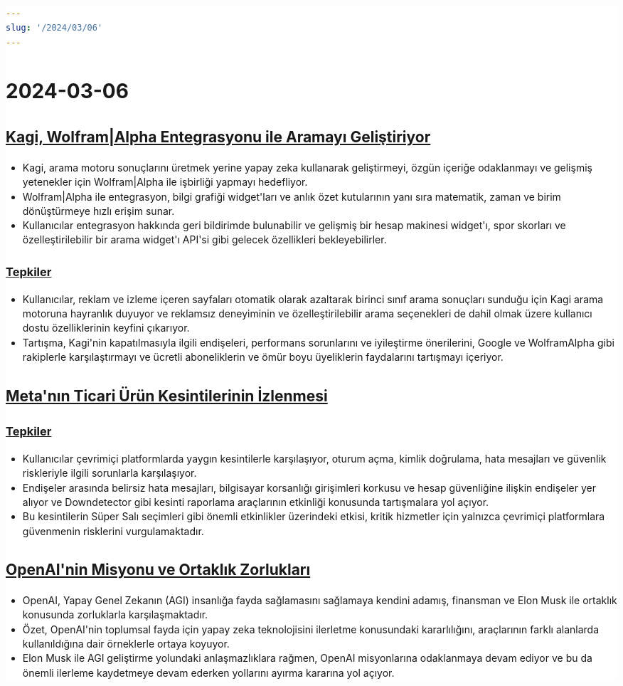 ```yaml
---
slug: '/2024/03/06'
---
```


# 2024-03-06

## [Kagi, Wolfram|Alpha Entegrasyonu ile Aramayı Geliştiriyor](https://blog.kagi.com/kagi-wolfram)

- Kagi, arama motoru sonuçlarını üretmek yerine yapay zeka kullanarak geliştirmeyi, özgün içeriğe odaklanmayı ve gelişmiş yetenekler için Wolfram|Alpha ile işbirliği yapmayı hedefliyor.
- Wolfram|Alpha ile entegrasyon, bilgi grafiği widget'ları ve anlık özet kutularının yanı sıra matematik, zaman ve birim dönüştürmeye hızlı erişim sunar.
- Kullanıcılar entegrasyon hakkında geri bildirimde bulunabilir ve gelişmiş bir hesap makinesi widget'ı, spor skorları ve özelleştirilebilir bir arama widget'ı API'si gibi gelecek özellikleri bekleyebilirler.

### [Tepkiler](https://news.ycombinator.com/item?id=39606048)

- Kullanıcılar, reklam ve izleme içeren sayfaları otomatik olarak azaltarak birinci sınıf arama sonuçları sunduğu için Kagi arama motoruna hayranlık duyuyor ve reklamsız deneyiminin ve özelleştirilebilir arama seçenekleri de dahil olmak üzere kullanıcı dostu özelliklerinin keyfini çıkarıyor.
- Tartışma, Kagi'nin kapatılmasıyla ilgili endişeleri, performans sorunlarını ve iyileştirme önerilerini, Google ve WolframAlpha gibi rakiplerle karşılaştırmayı ve ücretli aboneliklerin ve ömür boyu üyeliklerin faydalarını tartışmayı içeriyor.

## [Meta'nın Ticari Ürün Kesintilerinin İzlenmesi](https://metastatus.com/)


### [Tepkiler](https://news.ycombinator.com/item?id=39604590)

- Kullanıcılar çevrimiçi platformlarda yaygın kesintilerle karşılaşıyor, oturum açma, kimlik doğrulama, hata mesajları ve güvenlik riskleriyle ilgili sorunlarla karşılaşıyor.
- Endişeler arasında belirsiz hata mesajları, bilgisayar korsanlığı girişimleri korkusu ve hesap güvenliğine ilişkin endişeler yer alıyor ve Downdetector gibi kesinti raporlama araçlarının etkinliği konusunda tartışmalara yol açıyor.
- Bu kesintilerin Süper Salı seçimleri gibi önemli etkinlikler üzerindeki etkisi, kritik hizmetler için yalnızca çevrimiçi platformlara güvenmenin risklerini vurgulamaktadır.

## [OpenAI'nin Misyonu ve Ortaklık Zorlukları](https://openai.com/blog/openai-elon-musk)

- OpenAI, Yapay Genel Zekanın (AGI) insanlığa fayda sağlamasını sağlamaya kendini adamış, finansman ve Elon Musk ile ortaklık konusunda zorluklarla karşılaşmaktadır.
- Özet, OpenAI'nin toplumsal fayda için yapay zeka teknolojisini ilerletme konusundaki kararlılığını, araçlarının farklı alanlarda kullanıldığına dair örneklerle ortaya koyuyor.
- Elon Musk ile AGI geliştirme yolundaki anlaşmazlıklara rağmen, OpenAI misyonlarına odaklanmaya devam ediyor ve bu da önemli ilerleme kaydetmeye devam ederken yollarını ayırma kararına yol açıyor.
